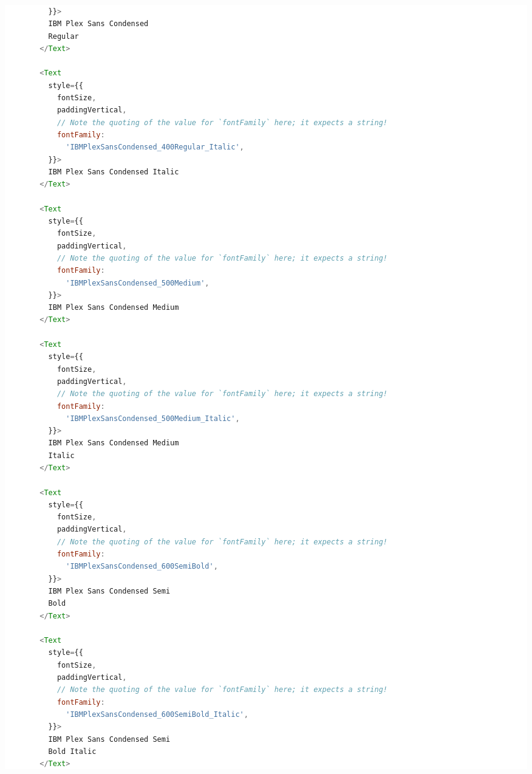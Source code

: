 ```js
          }}>
          IBM Plex Sans Condensed
          Regular
        </Text>

        <Text
          style={{
            fontSize,
            paddingVertical,
            // Note the quoting of the value for `fontFamily` here; it expects a string!
            fontFamily:
              'IBMPlexSansCondensed_400Regular_Italic',
          }}>
          IBM Plex Sans Condensed Italic
        </Text>

        <Text
          style={{
            fontSize,
            paddingVertical,
            // Note the quoting of the value for `fontFamily` here; it expects a string!
            fontFamily:
              'IBMPlexSansCondensed_500Medium',
          }}>
          IBM Plex Sans Condensed Medium
        </Text>

        <Text
          style={{
            fontSize,
            paddingVertical,
            // Note the quoting of the value for `fontFamily` here; it expects a string!
            fontFamily:
              'IBMPlexSansCondensed_500Medium_Italic',
          }}>
          IBM Plex Sans Condensed Medium
          Italic
        </Text>

        <Text
          style={{
            fontSize,
            paddingVertical,
            // Note the quoting of the value for `fontFamily` here; it expects a string!
            fontFamily:
              'IBMPlexSansCondensed_600SemiBold',
          }}>
          IBM Plex Sans Condensed Semi
          Bold
        </Text>

        <Text
          style={{
            fontSize,
            paddingVertical,
            // Note the quoting of the value for `fontFamily` here; it expects a string!
            fontFamily:
              'IBMPlexSansCondensed_600SemiBold_Italic',
          }}>
          IBM Plex Sans Condensed Semi
          Bold Italic
        </Text>

```